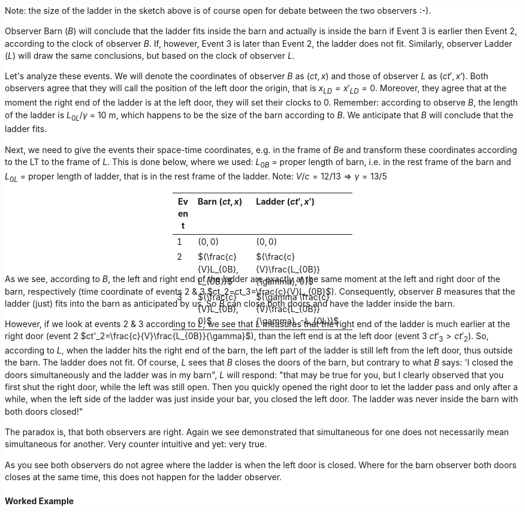 Note: the size of the ladder in the sketch above is of course open for debate between the two observers :-).

Observer Barn ($B$) will conclude that the ladder fits inside the barn and actually is inside the barn if Event 3 is earlier then Event 2, according to the clock of observer $B$. If, however, Event 3 is later than Event 2, the ladder does not fit. Similarly, observer Ladder ($L$) will draw the same conclusions, but based on the clock of observer $L$.

Let's analyze these events. We will denote the coordinates of observer $B$ as $(ct,x)$ and those of observer $L$ as $(ct', x')$. Both observers agree that they will call the position of the left door the origin, that is $x_{LD} = x'_{LD} = 0$. Moreover, they agree that at the moment the right end of the ladder is at the left door, they will set their clocks to 0. Remember: according to observe $B$, the length of the ladder is $L_{0L}/ \gamma$ = 10 m, which happens to be the size of the barn according to $B$. We anticipate that $B$ will conclude that the ladder fits.

Next, we need to give the events their space-time coordinates, e.g. in the frame of $B$e and transform these coordinates according to the LT to the frame of $L$. This is done below, where we used: $L_{0B}$ = proper length of barn, i.e. in the rest frame of the barn and $L_{0L}$ = proper length of ladder, that is in the rest frame of the ladder. Note: $V/c = 12/13 \Rightarrow \gamma = 13/5$

<div style="width: 300px; height: 120px; margin: 0 auto;">

| Event | Barn $(ct,x)$ | Ladder $(ct',x')$ |
| --- | :--- | :--- |
| 1 | $(0, 0)$ | $(0, 0)$ |
| 2 | $(\frac{c}{V}L_{0B}, L_{0B})$ | $(\frac{c}{V}\frac{L_{0B}}{\gamma}, 0)$ |
| 3 | $(\frac{c}{V}L_{0B}, 0)$ | $(\gamma \frac{c}{V}\frac{L_{0B}}{\gamma}, -L_{0L})$ |

</div>

As we see, according to $B$, the left and right end of the ladder are exactly at the same moment at the left and right door of the barn, respectively (time coordinate of events 2 & 3 $ct_2=ct_3=\frac{c}{V}L_{0B}$). Consequently, observer $B$ measures that the ladder (just) fits into the barn as anticipated by us. So $B$ can close both doors and have the ladder inside the barn.

However, if we look at events 2 & 3 according to $L$, we see that $L$ measures that the right end of the ladder is much earlier at the right door (event 2 $ct'_2=\frac{c}{V}\frac{L_{0B}}{\gamma}$), than the left end is at the left door (event 3 $ct'_3>ct'_2$). So, according to $L$, when the ladder hits the right end of the barn, the left part of the ladder is still left from the left door, thus outside the barn. The ladder does not fit. Of course, $L$ sees that $B$ closes the doors of the barn, but contrary to what $B$ says: 'I closed the doors simultaneously and the ladder was in my barn", $L$ will respond: "that may be true for you, but I clearly observed that you first shut the right door, while the left was still open. Then you quickly opened the right door to let the ladder pass and only after a while, when the left side of the ladder was just inside your bar, you closed the left door. The ladder was never inside the barn with both doors closed!"

The paradox is, that both observers are right. Again we see demonstrated that simultaneous for one does not necessarily mean simultaneous for another. Very counter intuitive and yet: very true. 

As you see both observers do not agree where the ladder is when the left door is closed. Where for the barn observer both doors closes at the same time, this does not happen for the ladder observer. 

#### Worked Example ####
